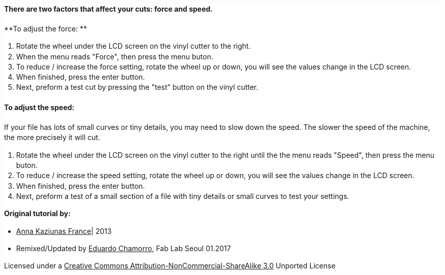#### There are two factors that affect your cuts: force and speed.

**To adjust the force: **

1.  Rotate the wheel under the LCD screen on the vinyl cutter to the right.
2.  When the menu reads "Force", then press the menu buton.
3.  To reduce / increase the force setting, rotate the wheel up or down, you will see the values change in the LCD screen.
4.  When finished, press the enter button.
5.  Next, preform a test cut by pressing the "test" button on the vinyl cutter.

#### **To adjust the speed:**

If your file has lots of small curves or tiny details, you may need to slow down the speed. The slower the speed of the machine, the more precisely it will cut.

1.  Rotate the wheel under the LCD screen on the vinyl cutter to the right until the the menu reads "Speed", then press the menu buton.
2.  To reduce / increase the speed setting, rotate the wheel up or down, you will see the values change in the LCD screen.
3.  When finished, press the enter button.
4.  Next, preform a test of a small section of a file with tiny details or small curves to test your settings.


**Original tutorial by:**

* [Anna Kaziunas France](http://www.kaziunas.com/site/404.php)| 2013

* Remixed/Updated by [Eduardo Chamorro](http://eduardochamorro.github.io/beansreels/index.html), Fab Lab Seoul 01.2017

Licensed under a [Creative Commons Attribution-NonCommercial-ShareAlike 3.0](https://creativecommons.org/licenses/by-nc-sa/3.0/) Unported License
